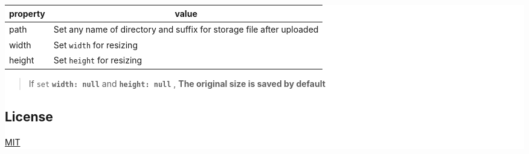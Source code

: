| property | value                                                                |
| -------- | -------------------------------------------------------------------- |
| path     | Set any name of directory and suffix for storage file after uploaded |
| width    | Set `width` for resizing                                             |
| height   | Set `height` for resizing                                            |

> If `set` **`width: null`** and **`height: null`** , **The original size is saved by default**

## License

[MIT](https://opensource.org/licenses/MIT)
